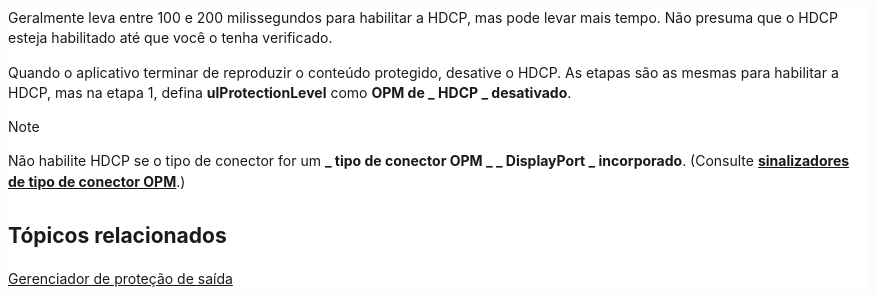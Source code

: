 Geralmente leva entre 100 e 200 milissegundos para habilitar a HDCP, mas pode levar mais tempo. Não presuma que o HDCP esteja habilitado até que você o tenha verificado.

Quando o aplicativo terminar de reproduzir o conteúdo protegido, desative o HDCP. As etapas são as mesmas para habilitar a HDCP, mas na etapa 1, defina **ulProtectionLevel** como **OPM de \_ HDCP \_ desativado**.

> [!Note]  
> Não habilite HDCP se o tipo de conector for um **\_ tipo de conector OPM \_ \_ DisplayPort \_ incorporado**. (Consulte [**sinalizadores de tipo de conector OPM**](opm-connector-type-flags.md).)

 

## <a name="related-topics"></a>Tópicos relacionados

<dl> <dt>

[Gerenciador de proteção de saída](output-protection-manager.md)
</dt> </dl>

 

 



